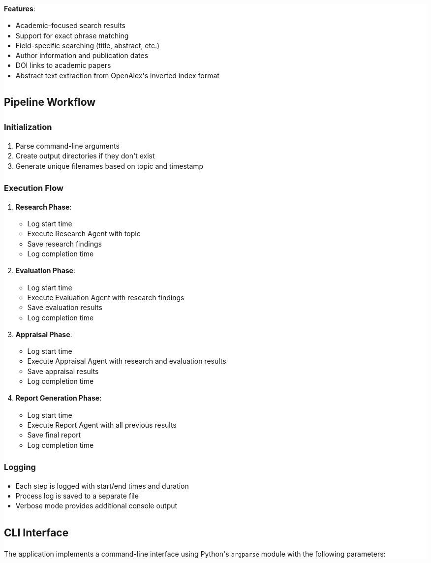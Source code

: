 **Features**:
- Academic-focused search results
- Support for exact phrase matching
- Field-specific searching (title, abstract, etc.)
- Author information and publication dates
- DOI links to academic papers
- Abstract text extraction from OpenAlex's inverted index format

## Pipeline Workflow

### Initialization

1. Parse command-line arguments
2. Create output directories if they don't exist
3. Generate unique filenames based on topic and timestamp

### Execution Flow

1. **Research Phase**:
   - Log start time
   - Execute Research Agent with topic
   - Save research findings
   - Log completion time

2. **Evaluation Phase**:
   - Log start time
   - Execute Evaluation Agent with research findings
   - Save evaluation results
   - Log completion time

3. **Appraisal Phase**:
   - Log start time
   - Execute Appraisal Agent with research and evaluation results
   - Save appraisal results
   - Log completion time

4. **Report Generation Phase**:
   - Log start time
   - Execute Report Agent with all previous results
   - Save final report
   - Log completion time

### Logging

- Each step is logged with start/end times and duration
- Process log is saved to a separate file
- Verbose mode provides additional console output

## CLI Interface

The application implements a command-line interface using Python's `argparse` module with the following parameters:
